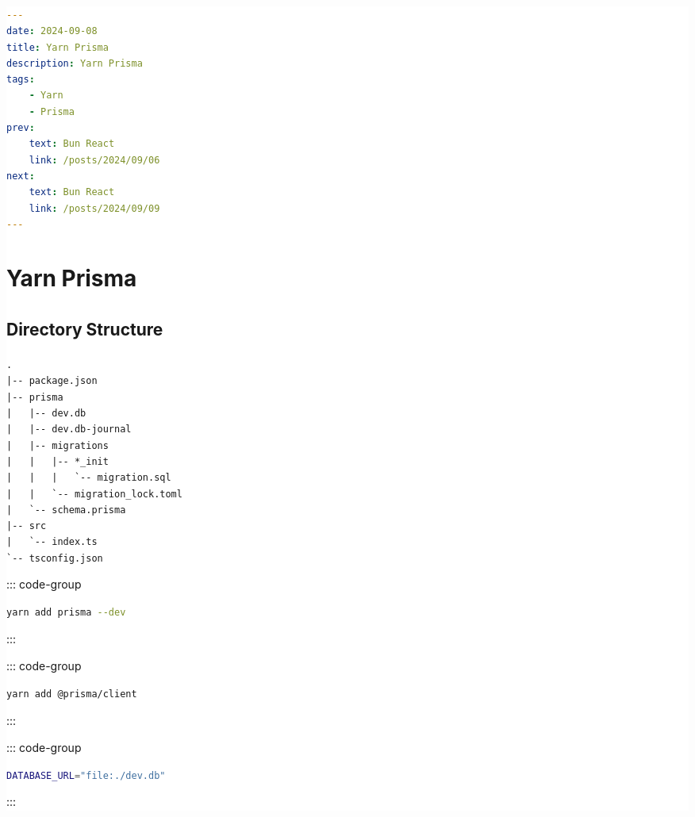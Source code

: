 ```yaml
---
date: 2024-09-08
title: Yarn Prisma
description: Yarn Prisma
tags: 
    - Yarn
    - Prisma
prev:
    text: Bun React
    link: /posts/2024/09/06
next:
    text: Bun React
    link: /posts/2024/09/09
---
```


# Yarn Prisma

## Directory Structure
```
.
|-- package.json
|-- prisma
|   |-- dev.db
|   |-- dev.db-journal
|   |-- migrations
|   |   |-- *_init
|   |   |   `-- migration.sql
|   |   `-- migration_lock.toml
|   `-- schema.prisma
|-- src
|   `-- index.ts
`-- tsconfig.json
```

::: code-group
```sh [yarn]
yarn add prisma --dev
```
:::

::: code-group
```sh [yarn]
yarn add @prisma/client
```
:::

::: code-group
```sh [.env]
DATABASE_URL="file:./dev.db"
```
:::
